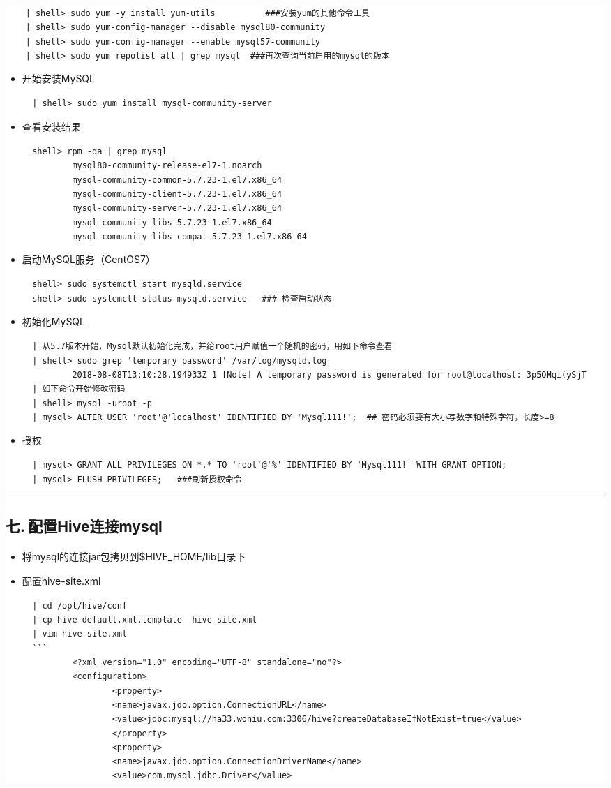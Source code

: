         | shell> sudo yum -y install yum-utils          ###安装yum的其他命令工具
        | shell> sudo yum-config-manager --disable mysql80-community
        | shell> sudo yum-config-manager --enable mysql57-community
        | shell> sudo yum repolist all | grep mysql  ###再次查询当前启用的mysql的版本

* 开始安装MySQL 

        | shell> sudo yum install mysql-community-server

* 查看安装结果

        shell> rpm -qa | grep mysql
                mysql80-community-release-el7-1.noarch
                mysql-community-common-5.7.23-1.el7.x86_64
                mysql-community-client-5.7.23-1.el7.x86_64
                mysql-community-server-5.7.23-1.el7.x86_64
                mysql-community-libs-5.7.23-1.el7.x86_64
                mysql-community-libs-compat-5.7.23-1.el7.x86_64

* 启动MySQL服务（CentOS7）

        shell> sudo systemctl start mysqld.service
        shell> sudo systemctl status mysqld.service   ### 检查启动状态

* 初始化MySQL

        | 从5.7版本开始，Mysql默认初始化完成，并给root用户赋值一个随机的密码，用如下命令查看
        | shell> sudo grep 'temporary password' /var/log/mysqld.log
                2018-08-08T13:10:28.194933Z 1 [Note] A temporary password is generated for root@localhost: 3p5QMqi(ySjT
        | 如下命令开始修改密码
        | shell> mysql -uroot -p     
        | mysql> ALTER USER 'root'@'localhost' IDENTIFIED BY 'Mysql111!';  ## 密码必须要有大小写数字和特殊字符，长度>=8

* 授权

        | mysql> GRANT ALL PRIVILEGES ON *.* TO 'root'@'%' IDENTIFIED BY 'Mysql111!' WITH GRANT OPTION;
        | mysql> FLUSH PRIVILEGES;   ###刷新授权命令

------------------------------------------------------------------------
## 七. 配置Hive连接mysql

* 将mysql的连接jar包拷贝到$HIVE_HOME/lib目录下
* 配置hive-site.xml

        | cd /opt/hive/conf
        | cp hive-default.xml.template  hive-site.xml
        | vim hive-site.xml
        ```
                <?xml version="1.0" encoding="UTF-8" standalone="no"?>
                <configuration>
                        <property>
                        <name>javax.jdo.option.ConnectionURL</name>
                        <value>jdbc:mysql://ha33.woniu.com:3306/hive?createDatabaseIfNotExist=true</value>
                        </property>
                        <property>
                        <name>javax.jdo.option.ConnectionDriverName</name>
                        <value>com.mysql.jdbc.Driver</value>